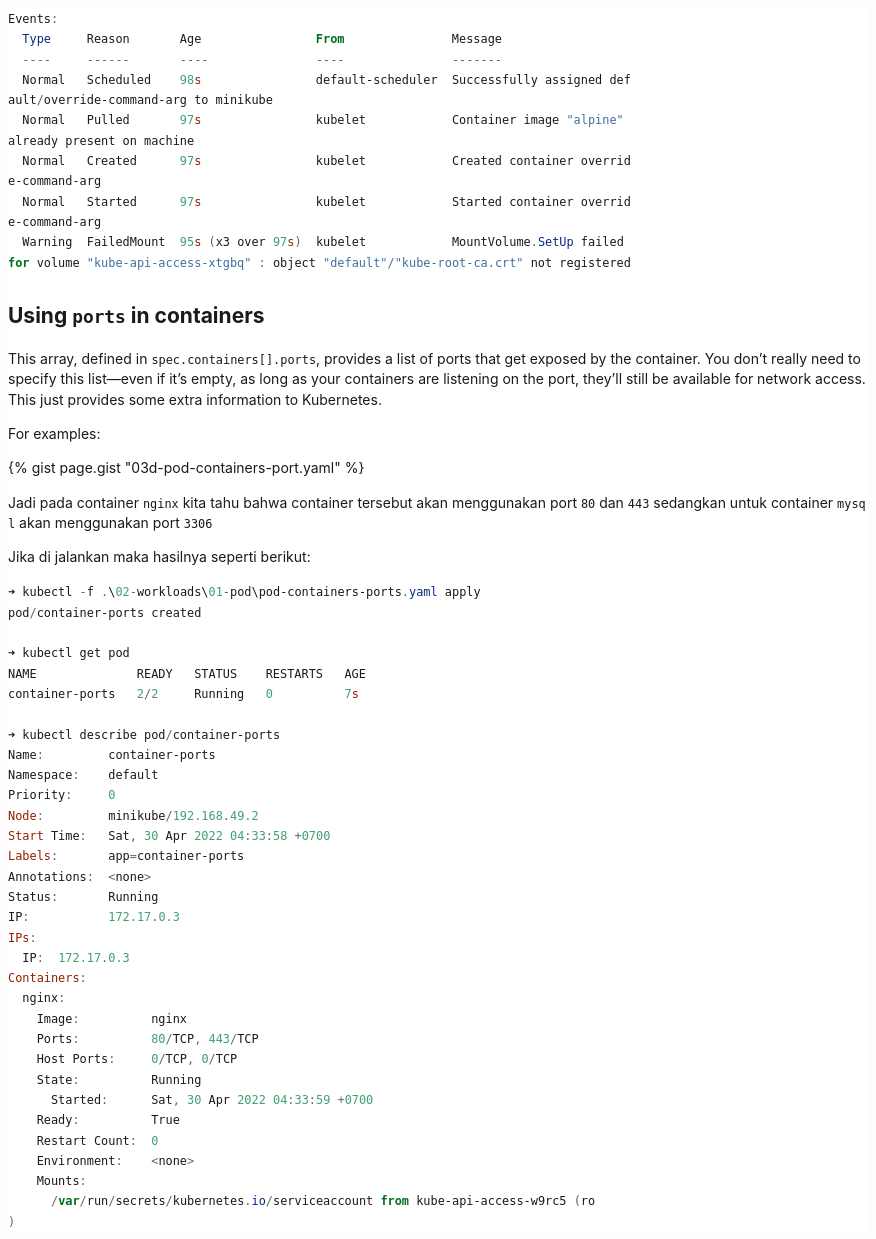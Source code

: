 ```powershell
Events:
  Type     Reason       Age                From               Message
  ----     ------       ----               ----               -------
  Normal   Scheduled    98s                default-scheduler  Successfully assigned def
ault/override-command-arg to minikube
  Normal   Pulled       97s                kubelet            Container image "alpine"
already present on machine
  Normal   Created      97s                kubelet            Created container overrid
e-command-arg
  Normal   Started      97s                kubelet            Started container overrid
e-command-arg
  Warning  FailedMount  95s (x3 over 97s)  kubelet            MountVolume.SetUp failed
for volume "kube-api-access-xtgbq" : object "default"/"kube-root-ca.crt" not registered

```

## Using `ports` in containers

This array, defined in `spec.containers[].ports`, provides a list of ports that get exposed by the container. You don’t really need to specify this list—even if it’s empty, as long as your containers are listening on the port, they’ll still be available for network access. This just provides some extra information to Kubernetes.

For examples:

{% gist page.gist "03d-pod-containers-port.yaml" %}

Jadi pada container `nginx` kita tahu bahwa container tersebut akan menggunakan port `80` dan `443` sedangkan untuk container `mysql` akan menggunakan port `3306`

Jika di jalankan maka hasilnya seperti berikut:

```powershell
➜ kubectl -f .\02-workloads\01-pod\pod-containers-ports.yaml apply
pod/container-ports created

➜ kubectl get pod
NAME              READY   STATUS    RESTARTS   AGE
container-ports   2/2     Running   0          7s

➜ kubectl describe pod/container-ports
Name:         container-ports
Namespace:    default
Priority:     0
Node:         minikube/192.168.49.2
Start Time:   Sat, 30 Apr 2022 04:33:58 +0700
Labels:       app=container-ports
Annotations:  <none>
Status:       Running
IP:           172.17.0.3
IPs:
  IP:  172.17.0.3
Containers:
  nginx:
    Image:          nginx
    Ports:          80/TCP, 443/TCP
    Host Ports:     0/TCP, 0/TCP
    State:          Running
      Started:      Sat, 30 Apr 2022 04:33:59 +0700
    Ready:          True
    Restart Count:  0
    Environment:    <none>
    Mounts:
      /var/run/secrets/kubernetes.io/serviceaccount from kube-api-access-w9rc5 (ro
)
```
